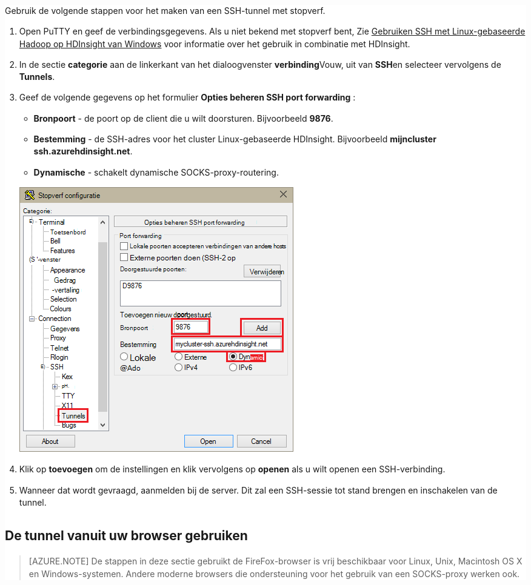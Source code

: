 Gebruik de volgende stappen voor het maken van een SSH-tunnel met stopverf.

1. Open PuTTY en geef de verbindingsgegevens. Als u niet bekend met stopverf bent, Zie [Gebruiken SSH met Linux-gebaseerde Hadoop op HDInsight van Windows](hdinsight-hadoop-linux-use-ssh-windows.md) voor informatie over het gebruik in combinatie met HDInsight.

2. In de sectie **categorie** aan de linkerkant van het dialoogvenster **verbinding**Vouw, uit van **SSH**en selecteer vervolgens de **Tunnels**.

3. Geef de volgende gegevens op het formulier **Opties beheren SSH port forwarding** :

    * **Bronpoort** - de poort op de client die u wilt doorsturen. Bijvoorbeeld **9876**.

    * **Bestemming** - de SSH-adres voor het cluster Linux-gebaseerde HDInsight. Bijvoorbeeld **mijncluster ssh.azurehdinsight.net**.

    * **Dynamische** - schakelt dynamische SOCKS-proxy-routering.

    ![afbeelding van opties voor tunneling](./media/hdinsight-linux-ambari-ssh-tunnel/puttytunnel.png)

4. Klik op **toevoegen** om de instellingen en klik vervolgens op **openen** als u wilt openen een SSH-verbinding.

5. Wanneer dat wordt gevraagd, aanmelden bij de server. Dit zal een SSH-sessie tot stand brengen en inschakelen van de tunnel.

## <a name="use-the-tunnel-from-your-browser"></a>De tunnel vanuit uw browser gebruiken

> [AZURE.NOTE] De stappen in deze sectie gebruikt de FireFox-browser is vrij beschikbaar voor Linux, Unix, Macintosh OS X en Windows-systemen. Andere moderne browsers die ondersteuning voor het gebruik van een SOCKS-proxy werken ook.
